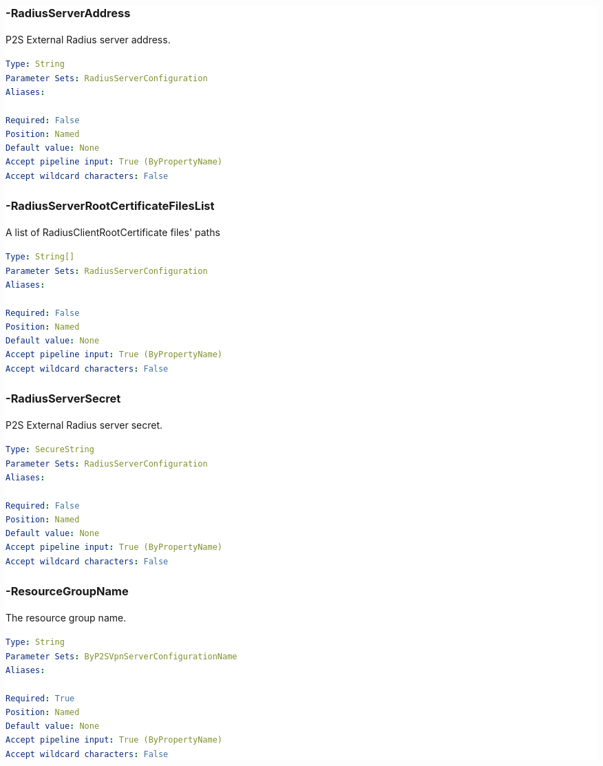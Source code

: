 ### -RadiusServerAddress
P2S External Radius server address.

```yaml
Type: String
Parameter Sets: RadiusServerConfiguration
Aliases:

Required: False
Position: Named
Default value: None
Accept pipeline input: True (ByPropertyName)
Accept wildcard characters: False
```

### -RadiusServerRootCertificateFilesList
A list of RadiusClientRootCertificate files' paths

```yaml
Type: String[]
Parameter Sets: RadiusServerConfiguration
Aliases:

Required: False
Position: Named
Default value: None
Accept pipeline input: True (ByPropertyName)
Accept wildcard characters: False
```

### -RadiusServerSecret
P2S External Radius server secret.

```yaml
Type: SecureString
Parameter Sets: RadiusServerConfiguration
Aliases:

Required: False
Position: Named
Default value: None
Accept pipeline input: True (ByPropertyName)
Accept wildcard characters: False
```

### -ResourceGroupName
The resource group name.

```yaml
Type: String
Parameter Sets: ByP2SVpnServerConfigurationName
Aliases:

Required: True
Position: Named
Default value: None
Accept pipeline input: True (ByPropertyName)
Accept wildcard characters: False
```
